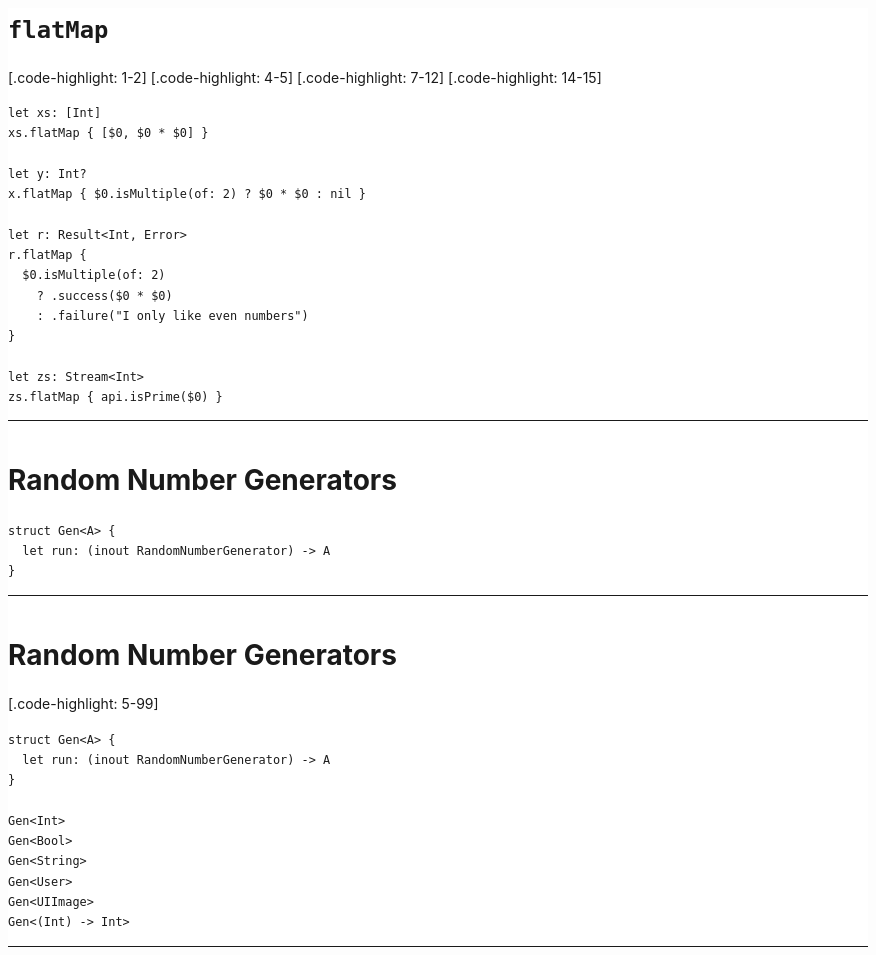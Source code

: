 
# `flatMap`

[.code-highlight: 1-2]
[.code-highlight: 4-5]
[.code-highlight: 7-12]
[.code-highlight: 14-15]
```
let xs: [Int]
xs.flatMap { [$0, $0 * $0] }

let y: Int?
x.flatMap { $0.isMultiple(of: 2) ? $0 * $0 : nil }

let r: Result<Int, Error>
r.flatMap { 
  $0.isMultiple(of: 2) 
    ? .success($0 * $0)
    : .failure("I only like even numbers")
}

let zs: Stream<Int>
zs.flatMap { api.isPrime($0) }
```

---

# Random Number Generators

```
struct Gen<A> {
  let run: (inout RandomNumberGenerator) -> A
}
```

---

# Random Number Generators

[.code-highlight: 5-99]
```
struct Gen<A> {
  let run: (inout RandomNumberGenerator) -> A
}

Gen<Int>
Gen<Bool>
Gen<String>
Gen<User>
Gen<UIImage>
Gen<(Int) -> Int>
```

---
